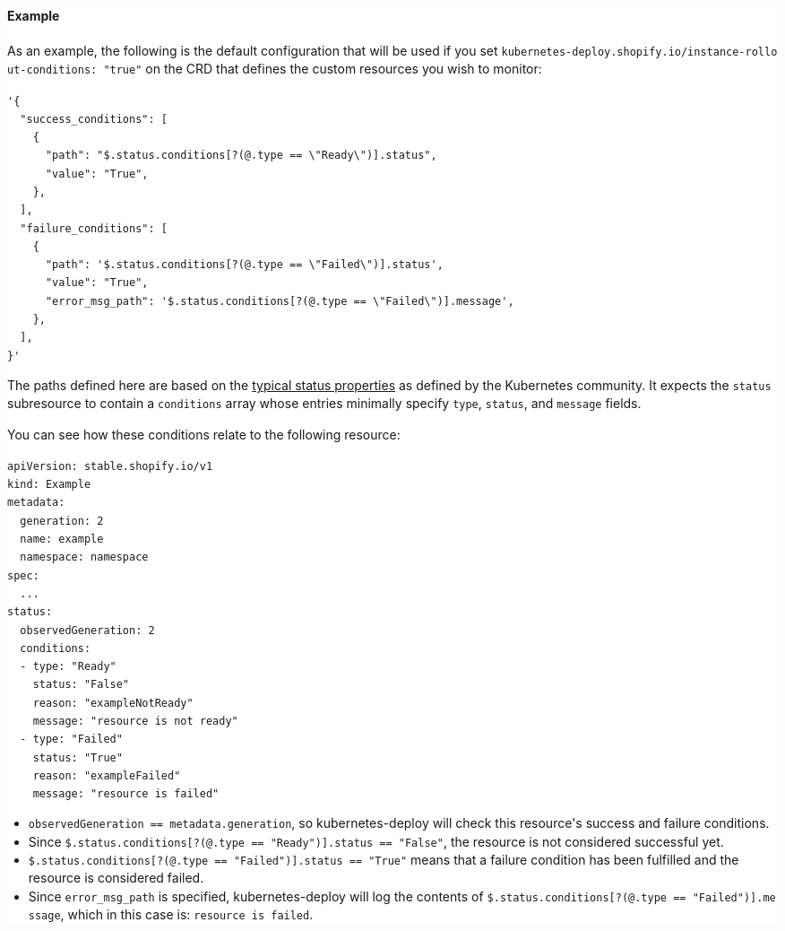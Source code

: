 #### Example

As an example, the following is the default configuration that will be used if you set `kubernetes-deploy.shopify.io/instance-rollout-conditions: "true"` on the CRD that defines the custom resources you wish to monitor:

```
'{
  "success_conditions": [
    {
      "path": "$.status.conditions[?(@.type == \"Ready\")].status",
      "value": "True",
    },
  ],
  "failure_conditions": [
    {
      "path": '$.status.conditions[?(@.type == \"Failed\")].status',
      "value": "True",
      "error_msg_path": '$.status.conditions[?(@.type == \"Failed\")].message',
    },
  ],
}'
```

The paths defined here are based on the [typical status properties](https://github.com/kubernetes/community/blob/master/contributors/devel/api-conventions.md#typical-status-properties) as defined by the Kubernetes community. It expects the `status` subresource to contain a `conditions` array whose entries minimally specify `type`, `status`, and `message` fields.

You can see how these conditions relate to the following resource:

```
apiVersion: stable.shopify.io/v1
kind: Example
metadata:
  generation: 2
  name: example
  namespace: namespace
spec:
  ...
status:
  observedGeneration: 2
  conditions:
  - type: "Ready"
    status: "False"
    reason: "exampleNotReady"
    message: "resource is not ready"
  - type: "Failed"
    status: "True"
    reason: "exampleFailed"
    message: "resource is failed"
```

- `observedGeneration == metadata.generation`, so kubernetes-deploy will check this resource's success and failure conditions.
- Since `$.status.conditions[?(@.type == "Ready")].status == "False"`, the resource is not considered successful yet.
- `$.status.conditions[?(@.type == "Failed")].status == "True"` means that a failure condition has been fulfilled and the resource is considered failed.
- Since `error_msg_path` is specified, kubernetes-deploy will log the contents of `$.status.conditions[?(@.type == "Failed")].message`, which in this case is: `resource is failed`.
